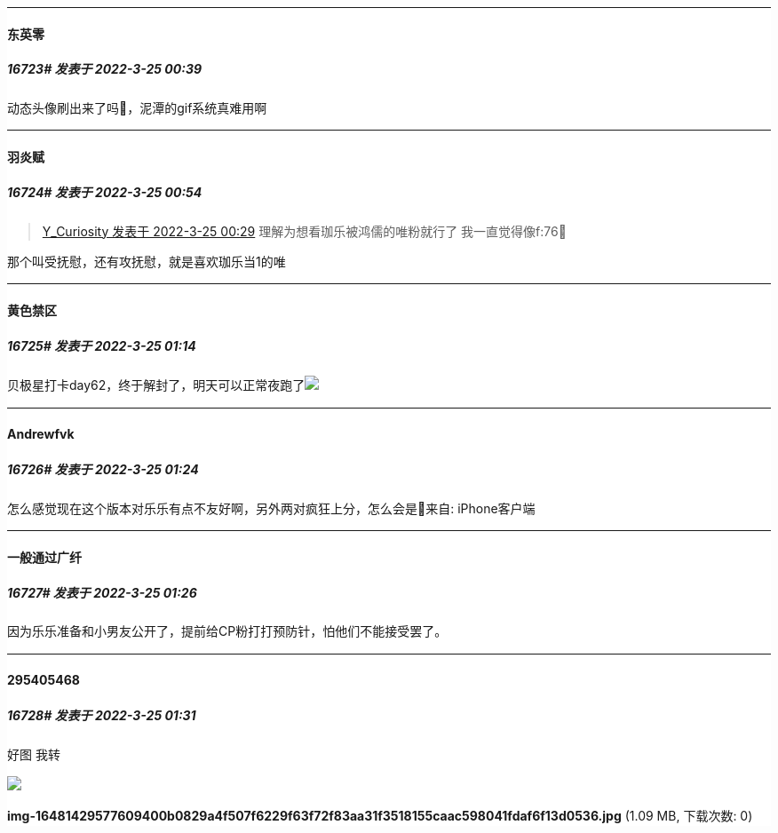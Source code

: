 *****

####  东英零  
##### 16723#       发表于 2022-3-25 00:39

动态头像刷出来了吗🤔，泥潭的gif系统真难用啊



*****

####  羽炎赋  
##### 16724#       发表于 2022-3-25 00:54

<blockquote><a href="httphttps://bbs.saraba1st.com/2b/forum.php?mod=redirect&amp;goto=findpost&amp;pid=55174952&amp;ptid=2053980" target="_blank">Y_Curiosity 发表于 2022-3-25 00:29</a>
理解为想看珈乐被鸿儒的唯粉就行了
我一直觉得像f:76🤣</blockquote>
那个叫受抚慰，还有攻抚慰，就是喜欢珈乐当1的唯



*****

####  黄色禁区  
##### 16725#       发表于 2022-3-25 01:14

贝极星打卡day62，终于解封了，明天可以正常夜跑了<img src="https://static.saraba1st.com/image/smiley/face2017/045.png" referrerpolicy="no-referrer">



*****

####  Andrewfvk  
##### 16726#       发表于 2022-3-25 01:24

怎么感觉现在这个版本对乐乐有点不友好啊，另外两对疯狂上分，怎么会是🤔来自: iPhone客户端

*****

####  一般通过广纤  
##### 16727#       发表于 2022-3-25 01:26

因为乐乐准备和小男友公开了，提前给CP粉打打预防针，怕他们不能接受罢了。

*****

####  295405468  
##### 16728#       发表于 2022-3-25 01:31

好图 我转

<img src="https://img.saraba1st.com/forum/202203/25/012928ijat10j1hzdcod1m.jpg" referrerpolicy="no-referrer">

<strong>img-16481429577609400b0829a4f507f6229f63f72f83aa31f3518155caac598041fdaf6f13d0536.jpg</strong> (1.09 MB, 下载次数: 0)
